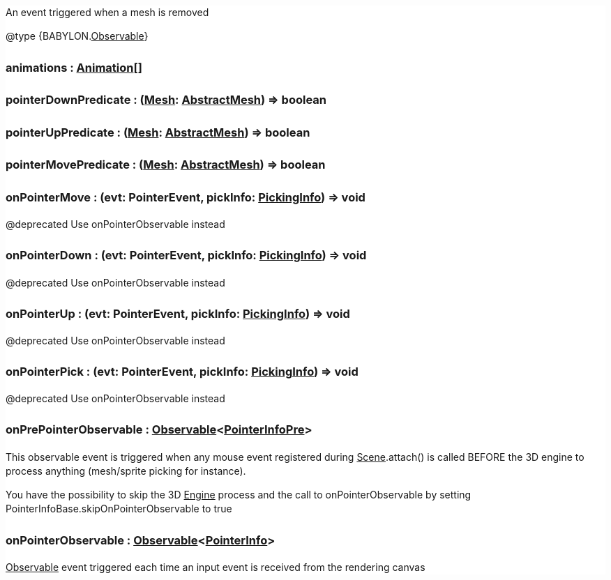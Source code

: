 An event triggered when a mesh is removed

@type {BABYLON.[Observable](/classes/2.4/Observable)}

### animations : [Animation](/classes/2.4/Animation)[]



### pointerDownPredicate : ([Mesh](/classes/2.4/Mesh): [AbstractMesh](/classes/2.4/AbstractMesh)) =&gt; boolean



### pointerUpPredicate : ([Mesh](/classes/2.4/Mesh): [AbstractMesh](/classes/2.4/AbstractMesh)) =&gt; boolean



### pointerMovePredicate : ([Mesh](/classes/2.4/Mesh): [AbstractMesh](/classes/2.4/AbstractMesh)) =&gt; boolean



### onPointerMove : (evt: PointerEvent, pickInfo: [PickingInfo](/classes/2.4/PickingInfo)) =&gt; void

@deprecated Use onPointerObservable instead

### onPointerDown : (evt: PointerEvent, pickInfo: [PickingInfo](/classes/2.4/PickingInfo)) =&gt; void

@deprecated Use onPointerObservable instead

### onPointerUp : (evt: PointerEvent, pickInfo: [PickingInfo](/classes/2.4/PickingInfo)) =&gt; void

@deprecated Use onPointerObservable instead

### onPointerPick : (evt: PointerEvent, pickInfo: [PickingInfo](/classes/2.4/PickingInfo)) =&gt; void

@deprecated Use onPointerObservable instead

### onPrePointerObservable : [Observable](/classes/2.4/Observable)&lt;[PointerInfoPre](/classes/2.4/PointerInfoPre)&gt;

This observable event is triggered when any mouse event registered during [Scene](/classes/2.4/Scene).attach() is called BEFORE the 3D engine to process anything (mesh/sprite picking for instance).

You have the possibility to skip the 3D [Engine](/classes/2.4/Engine) process and the call to onPointerObservable by setting PointerInfoBase.skipOnPointerObservable to true

### onPointerObservable : [Observable](/classes/2.4/Observable)&lt;[PointerInfo](/classes/2.4/PointerInfo)&gt;

[Observable](/classes/2.4/Observable) event triggered each time an input event is received from the rendering canvas
